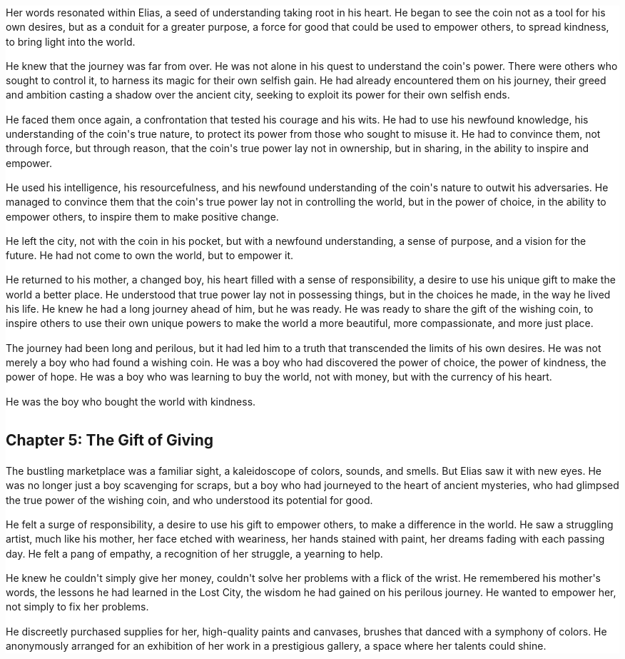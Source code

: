 Her words resonated within Elias, a seed of understanding taking root in his heart. He began to see the coin not as a tool for his own desires, but as a conduit for a greater purpose, a force for good that could be used to empower others, to spread kindness, to bring light into the world.

He knew that the journey was far from over. He was not alone in his quest to understand the coin's power.  There were others who sought to control it, to harness its magic for their own selfish gain. He had already encountered them on his journey, their greed and ambition casting a shadow over the ancient city, seeking to exploit its power for their own selfish ends. 

He faced them once again, a confrontation that tested his courage and his wits.  He had to use his newfound knowledge, his understanding of the coin's true nature, to protect its power from those who sought to misuse it. He had to convince them, not through force, but through reason, that the coin's true power lay not in ownership, but in sharing, in the ability to inspire and empower. 

He used his intelligence, his resourcefulness, and his newfound understanding of the coin's nature to outwit his adversaries.  He managed to convince them that the coin's true power lay not in controlling the world, but in the power of choice, in the ability to empower others, to inspire them to make positive change. 

He left the city, not with the coin in his pocket, but with a newfound understanding, a sense of purpose, and a vision for the future. He had not come to own the world, but to empower it. 

He returned to his mother, a changed boy, his heart filled with a sense of responsibility, a desire to use his unique gift to make the world a better place. He understood that true power lay not in possessing things, but in the choices he made, in the way he lived his life. He knew he had a long journey ahead of him, but he was ready. He was ready to share the gift of the wishing coin, to inspire others to use their own unique powers to make the world a more beautiful, more compassionate, and more just place.  

The journey had been long and perilous, but it had led him to a truth that transcended the limits of his own desires.  He was not merely a boy who had found a wishing coin. He was a boy who had discovered the power of choice, the power of kindness, the power of hope.  He was a boy who was learning to buy the world, not with money, but with the currency of his heart. 

He was the boy who bought the world with kindness.  


## Chapter 5: The Gift of Giving

The bustling marketplace was a familiar sight, a kaleidoscope of colors, sounds, and smells. But Elias saw it with new eyes. He was no longer just a boy scavenging for scraps, but a boy who had journeyed to the heart of ancient mysteries, who had glimpsed the true power of the wishing coin, and who understood its potential for good. 

He felt a surge of responsibility, a desire to use his gift to empower others, to make a difference in the world. He saw a struggling artist, much like his mother, her face etched with weariness, her hands stained with paint, her dreams fading with each passing day. He felt a pang of empathy, a recognition of her struggle, a yearning to help. 

He knew he couldn't simply give her money, couldn't solve her problems with a flick of the wrist. He remembered his mother's words, the lessons he had learned in the Lost City, the wisdom he had gained on his perilous journey. He wanted to empower her, not simply to fix her problems. 

He discreetly purchased supplies for her, high-quality paints and canvases, brushes that danced with a symphony of colors. He anonymously arranged for an exhibition of her work in a prestigious gallery, a space where her talents could shine. 
